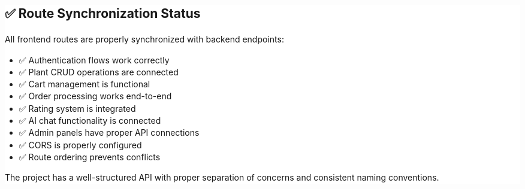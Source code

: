 
## ✅ Route Synchronization Status

All frontend routes are properly synchronized with backend endpoints:

- ✅ Authentication flows work correctly
- ✅ Plant CRUD operations are connected
- ✅ Cart management is functional
- ✅ Order processing works end-to-end
- ✅ Rating system is integrated
- ✅ AI chat functionality is connected
- ✅ Admin panels have proper API connections
- ✅ CORS is properly configured
- ✅ Route ordering prevents conflicts

The project has a well-structured API with proper separation of concerns and consistent naming conventions.

